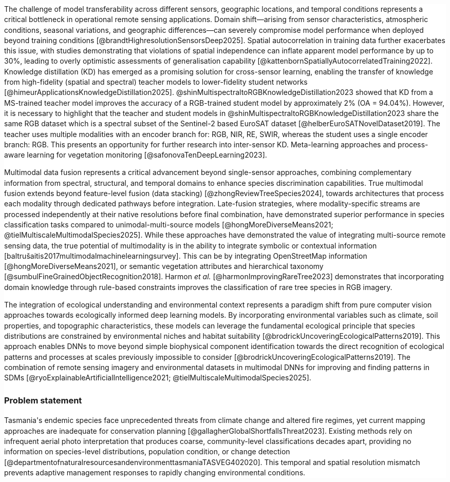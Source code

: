 The challenge of model transferability across different sensors, geographic locations, and temporal conditions represents a critical bottleneck in operational remote sensing applications. Domain shift—arising from sensor characteristics, atmospheric conditions, seasonal variations, and geographic differences—can severely compromise model performance when deployed beyond training conditions [@brandtHighresolutionSensorsDeep2025]. Spatial autocorrelation in training data further exacerbates this issue, with studies demonstrating that violations of spatial independence can inflate apparent model performance by up to 30%, leading to overly optimistic assessments of generalisation capability [@kattenbornSpatiallyAutocorrelatedTraining2022]. Knowledge distillation (KD) has emerged as a promising solution for cross-sensor learning, enabling the transfer of knowledge from high-fidelity (spatial and spectral) teacher models to lower-fidelity student networks [@himeurApplicationsKnowledgeDistillation2025]. @shinMultispectraltoRGBKnowledgeDistillation2023 showed that KD from a MS-trained teacher model improves the accuracy of a RGB-trained student model by approximately 2% (OA = 94.04%). However, it is necessary to highlight that the teacher and student models in @shinMultispectraltoRGBKnowledgeDistillation2023 share the same RGB dataset which is a spectral subset of the Sentinel-2 based EuroSAT dataset [@helberEuroSATNovelDataset2019]. The teacher uses multiple modalities with an encoder branch for: RGB, NIR, RE, SWIR, whereas the student uses a single encoder branch: RGB. This presents an opportunity for further research into inter-sensor KD. Meta-learning approaches and process-aware learning for vegetation monitoring [@safonovaTenDeepLearning2023].

Multimodal data fusion represents a critical advancement beyond single-sensor approaches, combining complementary information from spectral, structural, and temporal domains to enhance species discrimination capabilities. True multimodal fusion extends beyond feature-level fusion (data stacking) [@zhongReviewTreeSpecies2024], towards architectures that process each modality through dedicated pathways before integration. Late-fusion strategies, where modality-specific streams are processed independently at their native resolutions before final combination, have demonstrated superior performance in species classification tasks compared to unimodal-multi-source models [@hongMoreDiverseMeans2021; @tielMultiscaleMultimodalSpecies2025]. While these approaches have demonstrated the value of integrating multi-source remote sensing data, the true potential of multimodality is in the ability to integrate symbolic or contextual information [baltrušaitis2017multimodalmachinelearningsurvey]. This can be by integrating OpenStreetMap information [@hongMoreDiverseMeans2021], or semantic vegetation attributes and hierarchical taxonomy [@sumbulFineGrainedObjectRecognition2018]. Harmon *et al.* [@harmonImprovingRareTree2023] demonstrates that incorporating domain knowledge through rule-based constraints improves the classification of rare tree species in RGB imagery.

The integration of ecological understanding and environmental context represents a paradigm shift from pure computer vision approaches towards ecologically informed deep learning models. By incorporating environmental variables such as climate, soil properties, and topographic characteristics, these models can leverage the fundamental ecological principle that species distributions are constrained by environmental niches and habitat suitability [@brodrickUncoveringEcologicalPatterns2019]. This approach enables DNNs to move beyond simple biophysical component identification towards the direct recognition of ecological patterns and processes at scales previously impossible to consider [@brodrickUncoveringEcologicalPatterns2019]. The combination of remote sensing imagery and environmental datasets in multimodal DNNs for improving and finding patterns in SDMs [@ryoExplainableArtificialIntelligence2021; @tielMultiscaleMultimodalSpecies2025].

### Problem statement

Tasmania's endemic species face unprecedented threats from climate change and altered fire regimes, yet current mapping approaches are inadequate for conservation planning [@gallagherGlobalShortfallsThreat2023]. Existing methods rely on infrequent aerial photo interpretation that produces coarse, community-level classifications decades apart, providing no information on species-level distributions, population condition, or change detection [@departmentofnaturalresourcesandenvironmenttasmaniaTASVEG402020]. This temporal and spatial resolution mismatch prevents adaptive management responses to rapidly changing environmental conditions.

